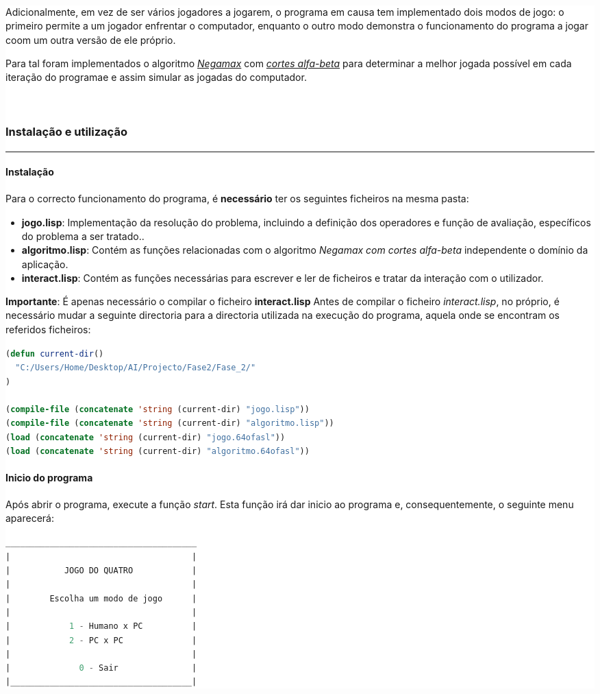 Adicionalmente, em vez de ser vários jogadores a jogarem, o programa em causa tem implementado dois modos de jogo: o primeiro permite a um jogador enfrentar o computador, enquanto o outro modo demonstra o funcionamento do programa a jogar coom um outra versão de ele próprio.

Para tal foram implementados o algoritmo _[Negamax](https://en.wikipedia.org/wiki/Negamax)_ com _[cortes alfa-beta](https://en.wikipedia.org/wiki/Alpha%E2%80%93beta_pruning)_ para determinar a melhor jogada possível em cada iteração do programae e assim simular as jogadas do computador.

<br>

### Instalação e utilização

---

#### Instalação

Para o correcto funcionamento do programa, é **necessário** ter os seguintes ficheiros na mesma pasta:

- **jogo.lisp**: Implementação da resolução do problema, incluindo a definição dos operadores e função de avaliação, específicos do problema a ser tratado..
- **algoritmo.lisp**: Contém as funções relacionadas com o algoritmo _Negamax com cortes alfa-beta_ independente o domínio da aplicação.
- **interact.lisp**: Contém as funções necessárias para escrever e ler de ficheiros e tratar da interação com o utilizador.

**Importante**: É apenas necessário o compilar o ficheiro **interact.lisp**
Antes de compilar o ficheiro _interact.lisp_, no próprio, é necessário mudar a seguinte directoria para a directoria utilizada na execução do programa, aquela onde se encontram os referidos ficheiros:

```lisp
(defun current-dir()
  "C:/Users/Home/Desktop/AI/Projecto/Fase2/Fase_2/"
)

(compile-file (concatenate 'string (current-dir) "jogo.lisp"))
(compile-file (concatenate 'string (current-dir) "algoritmo.lisp"))
(load (concatenate 'string (current-dir) "jogo.64ofasl"))
(load (concatenate 'string (current-dir) "algoritmo.64ofasl"))
```

#### Inicio do programa

Após abrir o programa, execute a função _start_. Esta função irá dar inicio ao programa e, consequentemente, o seguinte menu aparecerá:

```lisp
_______________________________________
|                                     |
|           JOGO DO QUATRO            |
|                                     |
|        Escolha um modo de jogo      |
|                                     |
|            1 - Humano x PC          |
|            2 - PC x PC              |
|                                     |
|              0 - Sair               |
|_____________________________________|
```
